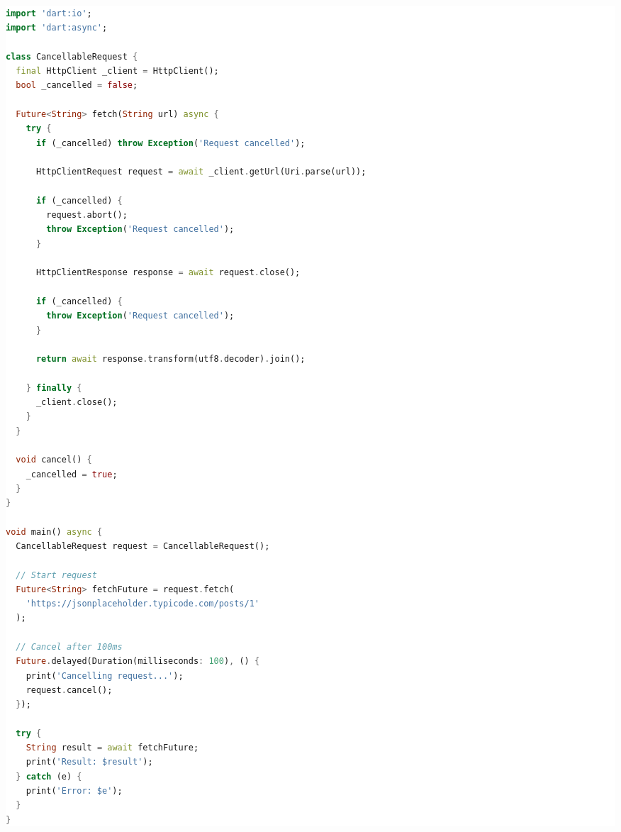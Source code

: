 ```dart
import 'dart:io';
import 'dart:async';

class CancellableRequest {
  final HttpClient _client = HttpClient();
  bool _cancelled = false;
  
  Future<String> fetch(String url) async {
    try {
      if (_cancelled) throw Exception('Request cancelled');
      
      HttpClientRequest request = await _client.getUrl(Uri.parse(url));
      
      if (_cancelled) {
        request.abort();
        throw Exception('Request cancelled');
      }
      
      HttpClientResponse response = await request.close();
      
      if (_cancelled) {
        throw Exception('Request cancelled');
      }
      
      return await response.transform(utf8.decoder).join();
      
    } finally {
      _client.close();
    }
  }
  
  void cancel() {
    _cancelled = true;
  }
}

void main() async {
  CancellableRequest request = CancellableRequest();
  
  // Start request
  Future<String> fetchFuture = request.fetch(
    'https://jsonplaceholder.typicode.com/posts/1'
  );
  
  // Cancel after 100ms
  Future.delayed(Duration(milliseconds: 100), () {
    print('Cancelling request...');
    request.cancel();
  });
  
  try {
    String result = await fetchFuture;
    print('Result: $result');
  } catch (e) {
    print('Error: $e');
  }
}
```
